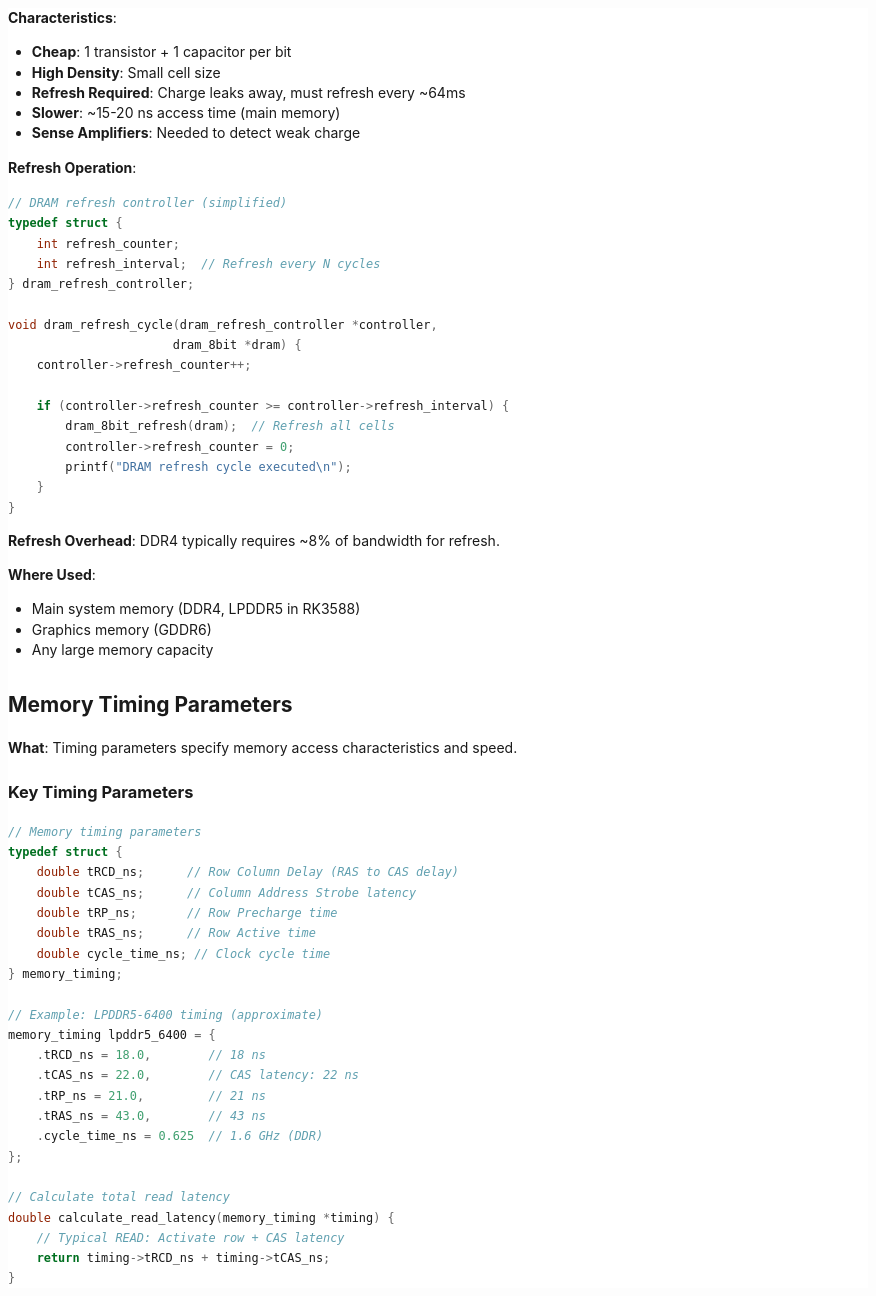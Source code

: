 **Characteristics**:

- **Cheap**: 1 transistor + 1 capacitor per bit
- **High Density**: Small cell size
- **Refresh Required**: Charge leaks away, must refresh every ~64ms
- **Slower**: ~15-20 ns access time (main memory)
- **Sense Amplifiers**: Needed to detect weak charge

**Refresh Operation**:

```c
// DRAM refresh controller (simplified)
typedef struct {
    int refresh_counter;
    int refresh_interval;  // Refresh every N cycles
} dram_refresh_controller;

void dram_refresh_cycle(dram_refresh_controller *controller,
                       dram_8bit *dram) {
    controller->refresh_counter++;

    if (controller->refresh_counter >= controller->refresh_interval) {
        dram_8bit_refresh(dram);  // Refresh all cells
        controller->refresh_counter = 0;
        printf("DRAM refresh cycle executed\n");
    }
}
```

**Refresh Overhead**: DDR4 typically requires ~8% of bandwidth for refresh.

**Where Used**:

- Main system memory (DDR4, LPDDR5 in RK3588)
- Graphics memory (GDDR6)
- Any large memory capacity

## Memory Timing Parameters

**What**: Timing parameters specify memory access characteristics and speed.

### Key Timing Parameters

```c
// Memory timing parameters
typedef struct {
    double tRCD_ns;      // Row Column Delay (RAS to CAS delay)
    double tCAS_ns;      // Column Address Strobe latency
    double tRP_ns;       // Row Precharge time
    double tRAS_ns;      // Row Active time
    double cycle_time_ns; // Clock cycle time
} memory_timing;

// Example: LPDDR5-6400 timing (approximate)
memory_timing lpddr5_6400 = {
    .tRCD_ns = 18.0,        // 18 ns
    .tCAS_ns = 22.0,        // CAS latency: 22 ns
    .tRP_ns = 21.0,         // 21 ns
    .tRAS_ns = 43.0,        // 43 ns
    .cycle_time_ns = 0.625  // 1.6 GHz (DDR)
};

// Calculate total read latency
double calculate_read_latency(memory_timing *timing) {
    // Typical READ: Activate row + CAS latency
    return timing->tRCD_ns + timing->tCAS_ns;
}
```